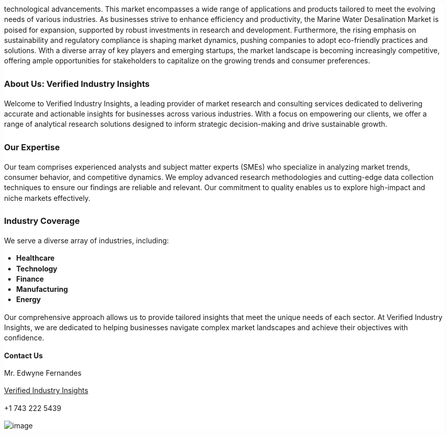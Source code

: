 technological advancements. This market encompasses a wide range of applications and products tailored to meet the evolving needs of various industries. As businesses strive to enhance efficiency and productivity, the Marine Water Desalination Market is poised for expansion, supported by robust investments in research and development. Furthermore, the rising emphasis on sustainability and regulatory compliance is shaping market dynamics, pushing companies to adopt eco-friendly practices and solutions. With a diverse array of key players and emerging startups, the market landscape is becoming increasingly competitive, offering ample opportunities for stakeholders to capitalize on the growing trends and consumer preferences.</p><h3>About Us: Verified Industry Insights</h3><p>Welcome to Verified Industry Insights, a leading provider of market research and consulting services dedicated to delivering accurate and actionable insights for businesses across various industries. With a focus on empowering our clients, we offer a range of analytical research solutions designed to inform strategic decision-making and drive sustainable growth.</p><h3>Our Expertise</h3><p>Our team comprises experienced analysts and subject matter experts (SMEs) who specialize in analyzing market trends, consumer behavior, and competitive dynamics. We employ advanced research methodologies and cutting-edge data collection techniques to ensure our findings are reliable and relevant. Our commitment to quality enables us to explore high-impact and niche markets effectively.</p><h3>Industry Coverage</h3><p>We serve a diverse array of industries, including:</p><ul><li><strong>Healthcare</strong></li><li><strong>Technology</strong></li><li><strong>Finance</strong></li><li><strong>Manufacturing</strong></li><li><strong>Energy</strong></li></ul><p>Our comprehensive approach allows us to provide tailored insights that meet the unique needs of each sector. At Verified Industry Insights, we are dedicated to helping businesses navigate complex market landscapes and achieve their objectives with confidence.</p><p><strong>Contact Us</strong></p><p>Mr. Edwyne Fernandes</p><p><a href="https://www.verifiedindustryinsights.com/">Verified Industry Insights</a></p><p>+1 743 222 5439</p>
![image](https://github.com/user-attachments/assets/87382f37-72aa-4542-8ab6-6383b923f102)
